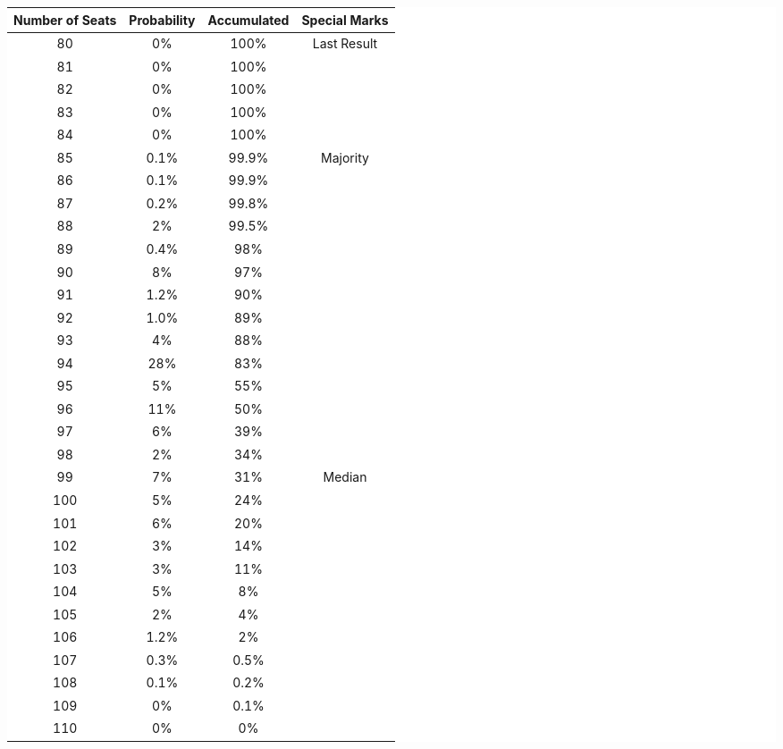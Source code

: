 | Number of Seats | Probability | Accumulated | Special Marks |
|:---------------:|:-----------:|:-----------:|:-------------:|
| 80 | 0% | 100% | Last Result |
| 81 | 0% | 100% |  |
| 82 | 0% | 100% |  |
| 83 | 0% | 100% |  |
| 84 | 0% | 100% |  |
| 85 | 0.1% | 99.9% | Majority |
| 86 | 0.1% | 99.9% |  |
| 87 | 0.2% | 99.8% |  |
| 88 | 2% | 99.5% |  |
| 89 | 0.4% | 98% |  |
| 90 | 8% | 97% |  |
| 91 | 1.2% | 90% |  |
| 92 | 1.0% | 89% |  |
| 93 | 4% | 88% |  |
| 94 | 28% | 83% |  |
| 95 | 5% | 55% |  |
| 96 | 11% | 50% |  |
| 97 | 6% | 39% |  |
| 98 | 2% | 34% |  |
| 99 | 7% | 31% | Median |
| 100 | 5% | 24% |  |
| 101 | 6% | 20% |  |
| 102 | 3% | 14% |  |
| 103 | 3% | 11% |  |
| 104 | 5% | 8% |  |
| 105 | 2% | 4% |  |
| 106 | 1.2% | 2% |  |
| 107 | 0.3% | 0.5% |  |
| 108 | 0.1% | 0.2% |  |
| 109 | 0% | 0.1% |  |
| 110 | 0% | 0% |  |
